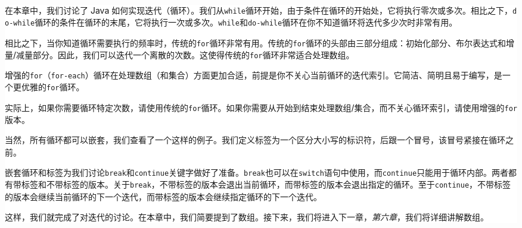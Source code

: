 在本章中，我们讨论了 Java 如何实现迭代（循环）。我们从`while`循环开始，由于条件在循环的开始处，它将执行零次或多次。相比之下，`do-while`循环的条件在循环的末尾，它将执行一次或多次。`while`和`do-while`循环在你不知道循环将迭代多少次时非常有用。

相比之下，当你知道循环需要执行的频率时，传统的`for`循环非常有用。传统的`for`循环的头部由三部分组成：初始化部分、布尔表达式和增量/减量部分。因此，我们可以迭代一个离散的次数。这使得传统的`for`循环非常适合处理数组。

增强的`for`（`for-each`）循环在处理数组（和集合）方面更加合适，前提是你不关心当前循环的迭代索引。它简洁、简明且易于编写，是一个更优雅的`for`循环。

实际上，如果你需要循环特定次数，请使用传统的`for`循环。如果你需要从开始到结束处理数组/集合，而不关心循环索引，请使用增强的`for`版本。

当然，所有循环都可以嵌套，我们查看了一个这样的例子。我们定义标签为一个区分大小写的标识符，后跟一个冒号，该冒号紧接在循环之前。

嵌套循环和标签为我们讨论`break`和`continue`关键字做好了准备。`break`也可以在`switch`语句中使用，而`continue`只能用于循环内部。两者都有带标签和不带标签的版本。关于`break`，不带标签的版本会退出当前循环，而带标签的版本会退出指定的循环。至于`continue`，不带标签的版本会继续当前循环的下一个迭代，而带标签的版本会继续指定循环的下一个迭代。

这样，我们就完成了对迭代的讨论。在本章中，我们简要提到了数组。接下来，我们将进入下一章，*第六章*，我们将详细讲解数组。
